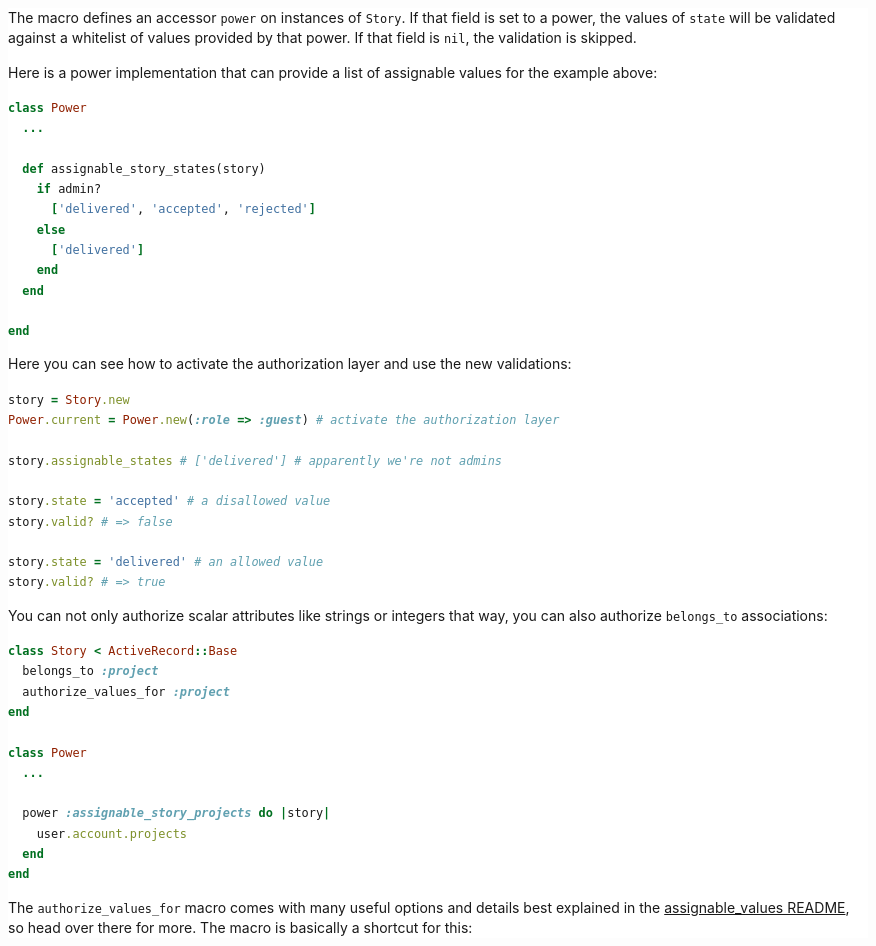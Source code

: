 The macro defines an accessor `power` on instances of `Story`. If that field is set to a power, the values of `state` will be validated against a whitelist of values provided by that power. If that field is `nil`, the validation is skipped.

Here is a power implementation that can provide a list of assignable values for the example above:

```rb
class Power
  ...

  def assignable_story_states(story)
    if admin?
      ['delivered', 'accepted', 'rejected']
    else
      ['delivered']
    end
  end

end
```

Here you can see how to activate the authorization layer and use the new validations:

```rb
story = Story.new
Power.current = Power.new(:role => :guest) # activate the authorization layer

story.assignable_states # ['delivered'] # apparently we're not admins

story.state = 'accepted' # a disallowed value
story.valid? # => false

story.state = 'delivered' # an allowed value
story.valid? # => true
```

You can not only authorize scalar attributes like strings or integers that way, you can also authorize `belongs_to` associations:

```rb
class Story < ActiveRecord::Base
  belongs_to :project
  authorize_values_for :project
end

class Power
  ...

  power :assignable_story_projects do |story|
    user.account.projects
  end
end
```

The `authorize_values_for` macro comes with many useful options and details best explained in the [assignable_values README](https://github.com/makandra/assignable_values), so head over there for more. The macro is basically a shortcut for this:
